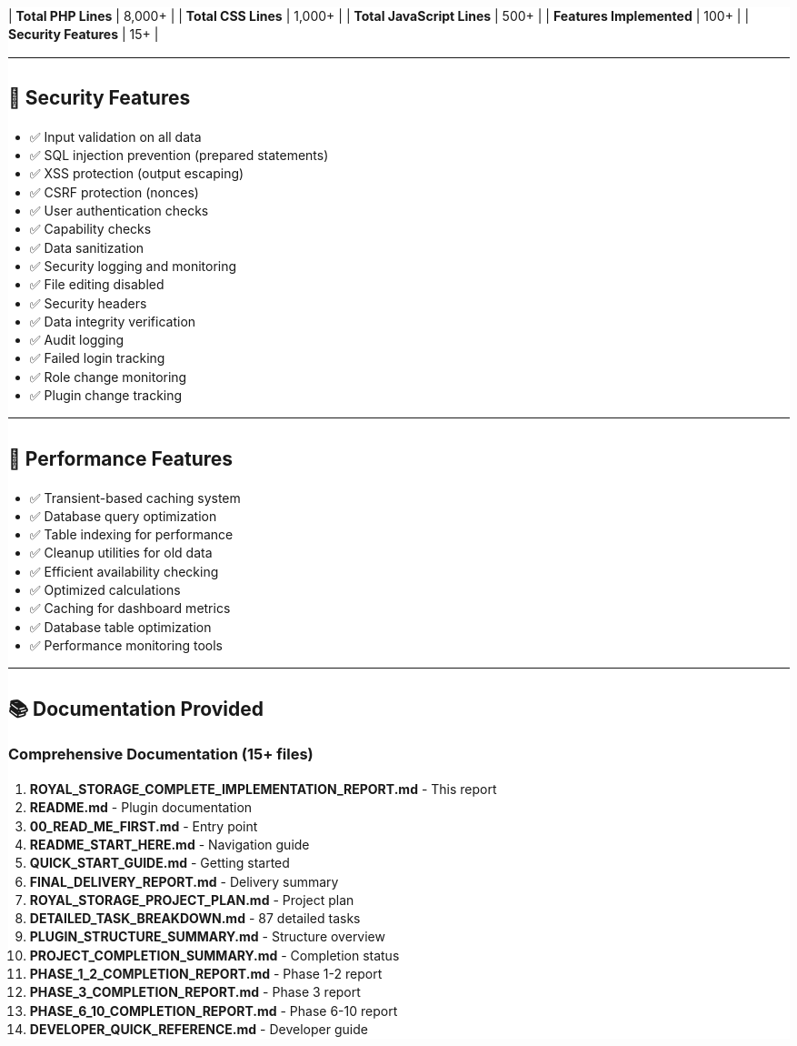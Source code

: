 | **Total PHP Lines** | 8,000+ |
| **Total CSS Lines** | 1,000+ |
| **Total JavaScript Lines** | 500+ |
| **Features Implemented** | 100+ |
| **Security Features** | 15+ |

---

## 🔐 Security Features

- ✅ Input validation on all data
- ✅ SQL injection prevention (prepared statements)
- ✅ XSS protection (output escaping)
- ✅ CSRF protection (nonces)
- ✅ User authentication checks
- ✅ Capability checks
- ✅ Data sanitization
- ✅ Security logging and monitoring
- ✅ File editing disabled
- ✅ Security headers
- ✅ Data integrity verification
- ✅ Audit logging
- ✅ Failed login tracking
- ✅ Role change monitoring
- ✅ Plugin change tracking

---

## 🚀 Performance Features

- ✅ Transient-based caching system
- ✅ Database query optimization
- ✅ Table indexing for performance
- ✅ Cleanup utilities for old data
- ✅ Efficient availability checking
- ✅ Optimized calculations
- ✅ Caching for dashboard metrics
- ✅ Database table optimization
- ✅ Performance monitoring tools

---

## 📚 Documentation Provided

### Comprehensive Documentation (15+ files)
1. **ROYAL_STORAGE_COMPLETE_IMPLEMENTATION_REPORT.md** - This report
2. **README.md** - Plugin documentation
3. **00_READ_ME_FIRST.md** - Entry point
4. **README_START_HERE.md** - Navigation guide
5. **QUICK_START_GUIDE.md** - Getting started
6. **FINAL_DELIVERY_REPORT.md** - Delivery summary
7. **ROYAL_STORAGE_PROJECT_PLAN.md** - Project plan
8. **DETAILED_TASK_BREAKDOWN.md** - 87 detailed tasks
9. **PLUGIN_STRUCTURE_SUMMARY.md** - Structure overview
10. **PROJECT_COMPLETION_SUMMARY.md** - Completion status
11. **PHASE_1_2_COMPLETION_REPORT.md** - Phase 1-2 report
12. **PHASE_3_COMPLETION_REPORT.md** - Phase 3 report
13. **PHASE_6_10_COMPLETION_REPORT.md** - Phase 6-10 report
14. **DEVELOPER_QUICK_REFERENCE.md** - Developer guide